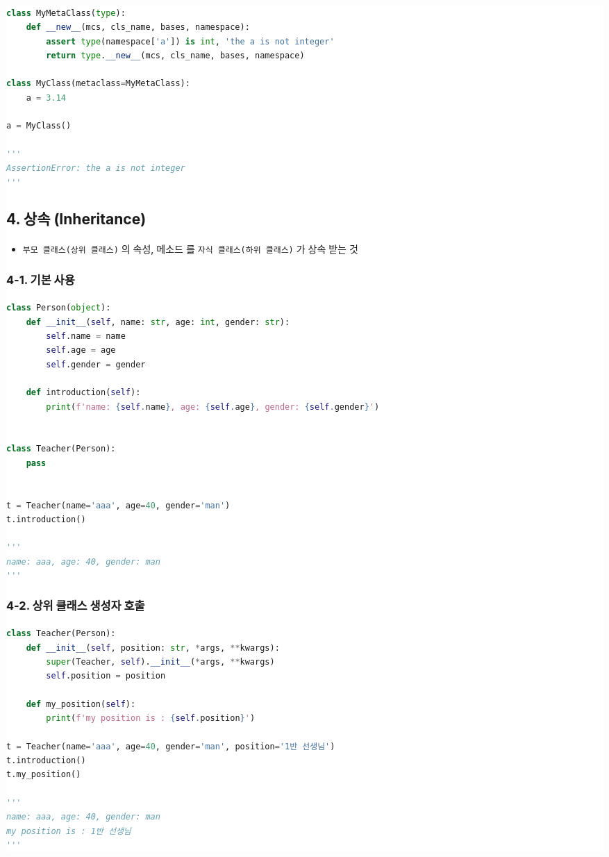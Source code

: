   ```python
  class MyMetaClass(type):
      def __new__(mcs, cls_name, bases, namespace):
          assert type(namespace['a']) is int, 'the a is not integer'
          return type.__new__(mcs, cls_name, bases, namespace)
  
  class MyClass(metaclass=MyMetaClass):
      a = 3.14
      
  a = MyClass()
  
  '''
  AssertionError: the a is not integer
  '''
  ```

## 4. 상속 (Inheritance)

- `부모 클래스(상위 클래스)` 의 속성, 메소드 를 `자식 클래스(하위 클래스)` 가 상속 받는 것

### 4-1. 기본 사용

```python
class Person(object):
    def __init__(self, name: str, age: int, gender: str):
        self.name = name
        self.age = age
        self.gender = gender

    def introduction(self):
        print(f'name: {self.name}, age: {self.age}, gender: {self.gender}')


class Teacher(Person):
    pass


t = Teacher(name='aaa', age=40, gender='man')
t.introduction()

'''
name: aaa, age: 40, gender: man
'''
```

### 4-2. 상위 클래스 생성자 호출

```python
class Teacher(Person):
    def __init__(self, position: str, *args, **kwargs):
        super(Teacher, self).__init__(*args, **kwargs)
        self.position = position

    def my_position(self):
        print(f'my position is : {self.position}')

t = Teacher(name='aaa', age=40, gender='man', position='1반 선생님')
t.introduction()
t.my_position()

'''
name: aaa, age: 40, gender: man
my position is : 1반 선생님
'''
```